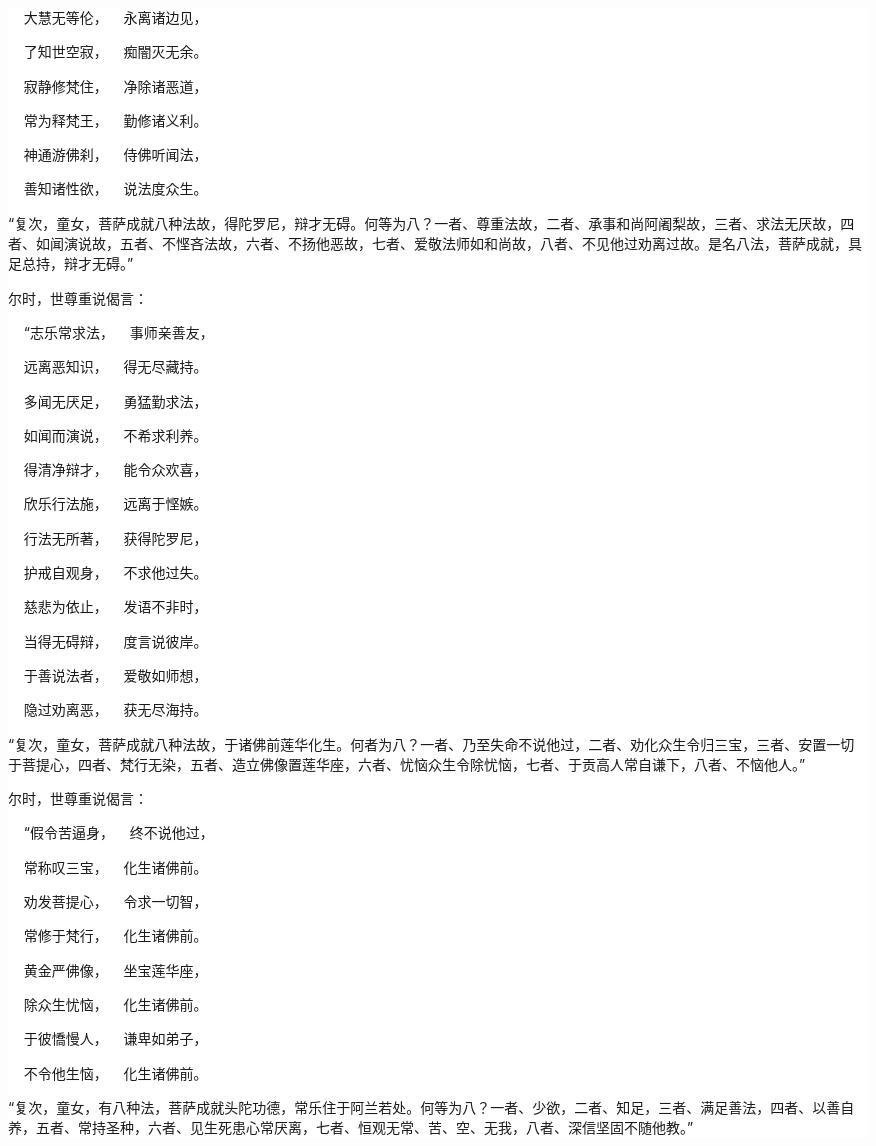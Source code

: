 &nbsp;&nbsp;&nbsp;&nbsp;大慧无等伦，&nbsp;&nbsp;&nbsp;&nbsp;永离诸边见，

&nbsp;&nbsp;&nbsp;&nbsp;了知世空寂，&nbsp;&nbsp;&nbsp;&nbsp;痴闇灭无余。

&nbsp;&nbsp;&nbsp;&nbsp;寂静修梵住，&nbsp;&nbsp;&nbsp;&nbsp;净除诸恶道，

&nbsp;&nbsp;&nbsp;&nbsp;常为释梵王，&nbsp;&nbsp;&nbsp;&nbsp;勤修诸义利。

&nbsp;&nbsp;&nbsp;&nbsp;神通游佛刹，&nbsp;&nbsp;&nbsp;&nbsp;侍佛听闻法，

&nbsp;&nbsp;&nbsp;&nbsp;善知诸性欲，&nbsp;&nbsp;&nbsp;&nbsp;说法度众生。

“复次，童女，菩萨成就八种法故，得陀罗尼，辩才无碍。何等为八？一者、尊重法故，二者、承事和尚阿阇梨故，三者、求法无厌故，四者、如闻演说故，五者、不悭吝法故，六者、不扬他恶故，七者、爱敬法师如和尚故，八者、不见他过劝离过故。是名八法，菩萨成就，具足总持，辩才无碍。”

尔时，世尊重说偈言：

&nbsp;&nbsp;&nbsp;&nbsp;“志乐常求法，&nbsp;&nbsp;&nbsp;&nbsp;事师亲善友，

&nbsp;&nbsp;&nbsp;&nbsp;远离恶知识，&nbsp;&nbsp;&nbsp;&nbsp;得无尽藏持。

&nbsp;&nbsp;&nbsp;&nbsp;多闻无厌足，&nbsp;&nbsp;&nbsp;&nbsp;勇猛勤求法，

&nbsp;&nbsp;&nbsp;&nbsp;如闻而演说，&nbsp;&nbsp;&nbsp;&nbsp;不希求利养。

&nbsp;&nbsp;&nbsp;&nbsp;得清净辩才，&nbsp;&nbsp;&nbsp;&nbsp;能令众欢喜，

&nbsp;&nbsp;&nbsp;&nbsp;欣乐行法施，&nbsp;&nbsp;&nbsp;&nbsp;远离于悭嫉。

&nbsp;&nbsp;&nbsp;&nbsp;行法无所著，&nbsp;&nbsp;&nbsp;&nbsp;获得陀罗尼，

&nbsp;&nbsp;&nbsp;&nbsp;护戒自观身，&nbsp;&nbsp;&nbsp;&nbsp;不求他过失。

&nbsp;&nbsp;&nbsp;&nbsp;慈悲为依止，&nbsp;&nbsp;&nbsp;&nbsp;发语不非时，

&nbsp;&nbsp;&nbsp;&nbsp;当得无碍辩，&nbsp;&nbsp;&nbsp;&nbsp;度言说彼岸。

&nbsp;&nbsp;&nbsp;&nbsp;于善说法者，&nbsp;&nbsp;&nbsp;&nbsp;爱敬如师想，

&nbsp;&nbsp;&nbsp;&nbsp;隐过劝离恶，&nbsp;&nbsp;&nbsp;&nbsp;获无尽海持。

“复次，童女，菩萨成就八种法故，于诸佛前莲华化生。何者为八？一者、乃至失命不说他过，二者、劝化众生令归三宝，三者、安置一切于菩提心，四者、梵行无染，五者、造立佛像置莲华座，六者、忧恼众生令除忧恼，七者、于贡高人常自谦下，八者、不恼他人。”

尔时，世尊重说偈言：

&nbsp;&nbsp;&nbsp;&nbsp;“假令苦逼身，&nbsp;&nbsp;&nbsp;&nbsp;终不说他过，

&nbsp;&nbsp;&nbsp;&nbsp;常称叹三宝，&nbsp;&nbsp;&nbsp;&nbsp;化生诸佛前。

&nbsp;&nbsp;&nbsp;&nbsp;劝发菩提心，&nbsp;&nbsp;&nbsp;&nbsp;令求一切智，

&nbsp;&nbsp;&nbsp;&nbsp;常修于梵行，&nbsp;&nbsp;&nbsp;&nbsp;化生诸佛前。

&nbsp;&nbsp;&nbsp;&nbsp;黄金严佛像，&nbsp;&nbsp;&nbsp;&nbsp;坐宝莲华座，

&nbsp;&nbsp;&nbsp;&nbsp;除众生忧恼，&nbsp;&nbsp;&nbsp;&nbsp;化生诸佛前。

&nbsp;&nbsp;&nbsp;&nbsp;于彼憍慢人，&nbsp;&nbsp;&nbsp;&nbsp;谦卑如弟子，

&nbsp;&nbsp;&nbsp;&nbsp;不令他生恼，&nbsp;&nbsp;&nbsp;&nbsp;化生诸佛前。

“复次，童女，有八种法，菩萨成就头陀功德，常乐住于阿兰若处。何等为八？一者、少欲，二者、知足，三者、满足善法，四者、以善自养，五者、常持圣种，六者、见生死患心常厌离，七者、恒观无常、苦、空、无我，八者、深信坚固不随他教。”
